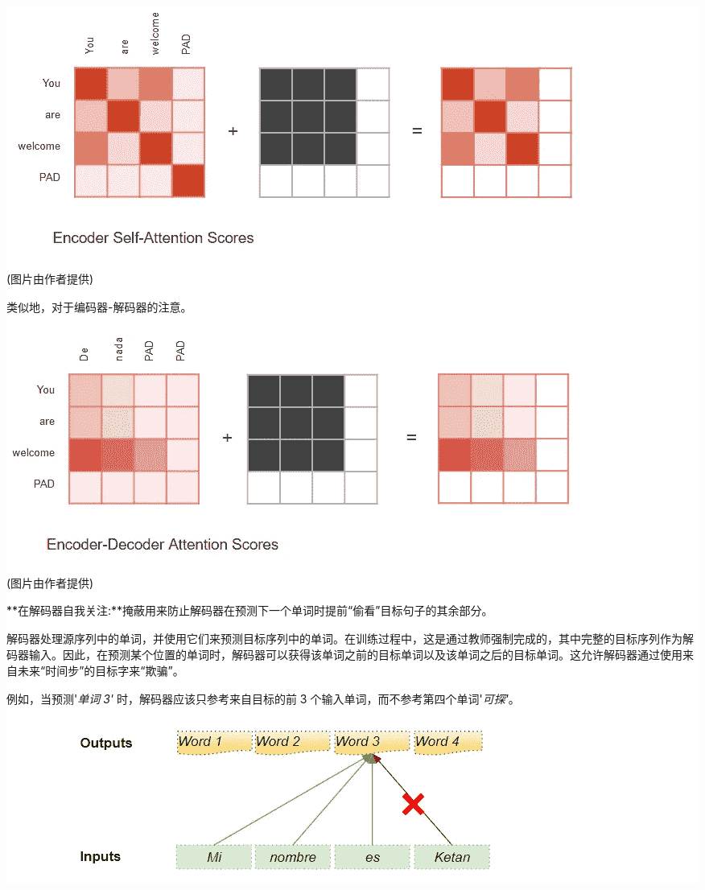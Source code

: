 ![](img/cd2039a07ea9e3c3fadd76fe077073e5.png)

(图片由作者提供)

类似地，对于编码器-解码器的注意。

![](img/ed7def1960124274dceb8b8a6df317b4.png)

(图片由作者提供)

**在解码器自我关注:**掩蔽用来防止解码器在预测下一个单词时提前“偷看”目标句子的其余部分。

解码器处理源序列中的单词，并使用它们来预测目标序列中的单词。在训练过程中，这是通过教师强制完成的，其中完整的目标序列作为解码器输入。因此，在预测某个位置的单词时，解码器可以获得该单词之前的目标单词以及该单词之后的目标单词。这允许解码器通过使用来自未来“时间步”的目标字来“欺骗”。

例如，当预测'*单词 3'* 时，解码器应该只参考来自目标的前 3 个输入单词，而不参考第四个单词'*可探'*。

![](img/9d952b1609c7d299744c989df9b9717a.png)
